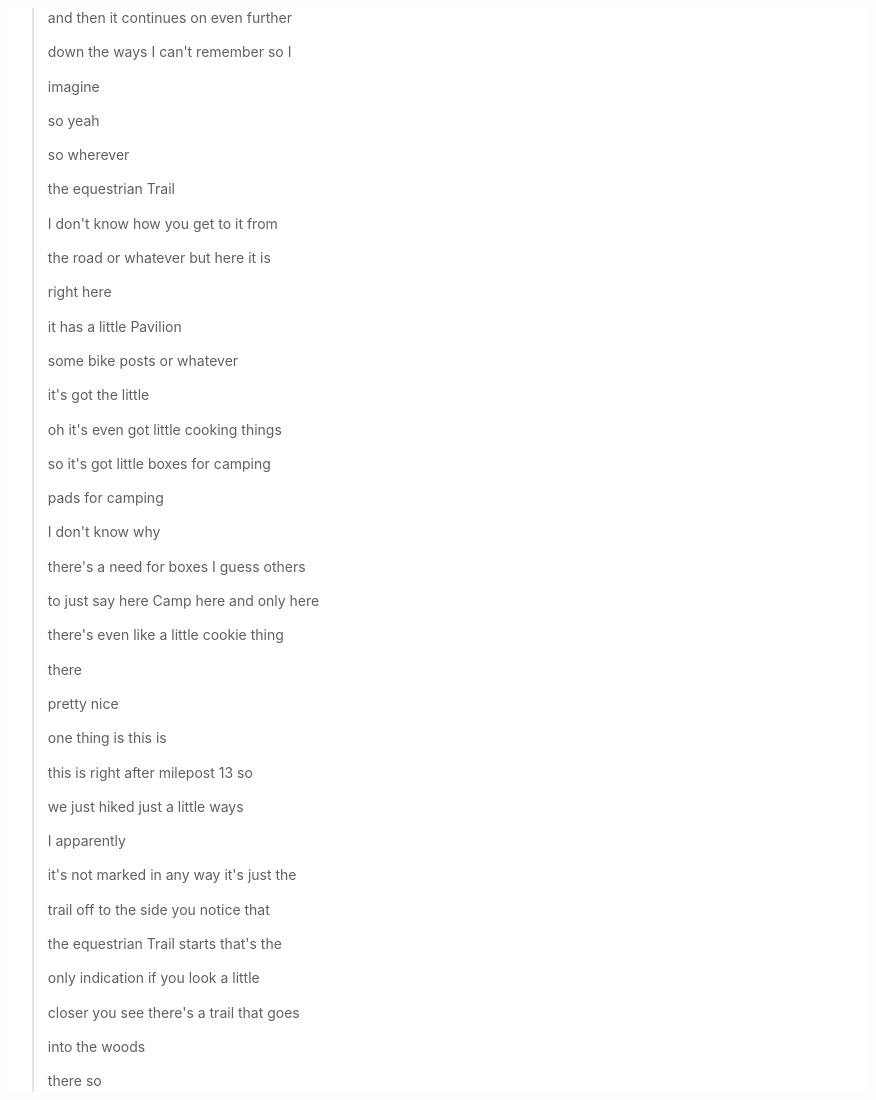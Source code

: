>
> and then it continues on even further
>
> down the ways I can&#39;t remember so I
>
> imagine
>
> so yeah
>
> so wherever
>
> the equestrian Trail
>
> I don&#39;t know how you get to it from
>
> the road or whatever but here it is
>
> right here
>
> it has a little Pavilion
>
> some bike posts or whatever
>
> it&#39;s got the little
>
> oh it&#39;s even got little cooking things
>
> so it&#39;s got little boxes for camping
>
> pads for camping
>
> I don&#39;t know why
>
> there&#39;s a need for boxes I guess others
>
> to just say here Camp here and only here
>
> there&#39;s even like a little cookie thing
>
> there
>
> pretty nice
>
> one thing is this is
>
> this is right after milepost 13 so
>
> we just hiked just a little ways
>
> I apparently
>
> it&#39;s not marked in any way it&#39;s just the
>
> trail off to the side you notice that
>
> the equestrian Trail starts that&#39;s the
>
> only indication if you look a little
>
> closer you see there&#39;s a trail that goes
>
> into the woods
>
> there so